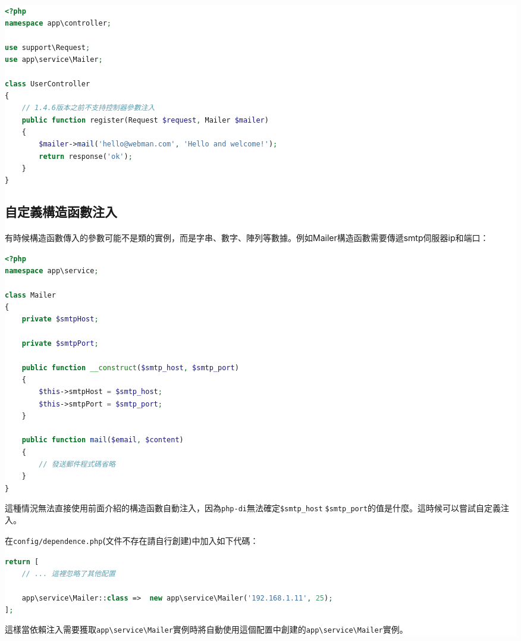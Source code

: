 ```php
<?php
namespace app\controller;

use support\Request;
use app\service\Mailer;

class UserController
{
    // 1.4.6版本之前不支持控制器參數注入
    public function register(Request $request, Mailer $mailer)
    {
        $mailer->mail('hello@webman.com', 'Hello and welcome!');
        return response('ok');
    }
}
```

## 自定義構造函數注入
有時候構造函數傳入的參數可能不是類的實例，而是字串、數字、陣列等數據。例如Mailer構造函數需要傳遞smtp伺服器ip和端口：
```php
<?php
namespace app\service;

class Mailer
{
    private $smtpHost;

    private $smtpPort;

    public function __construct($smtp_host, $smtp_port)
    {
        $this->smtpHost = $smtp_host;
        $this->smtpPort = $smtp_port;
    }

    public function mail($email, $content)
    {
        // 發送郵件程式碼省略
    }
}
```

這種情況無法直接使用前面介紹的構造函數自動注入，因為`php-di`無法確定`$smtp_host` `$smtp_port`的值是什麼。這時候可以嘗試自定義注入。

在`config/dependence.php`(文件不存在請自行創建)中加入如下代碼：
```php
return [
    // ... 這裡忽略了其他配置
    
    app\service\Mailer::class =>  new app\service\Mailer('192.168.1.11', 25);
];
```
這樣當依賴注入需要獲取`app\service\Mailer`實例時將自動使用這個配置中創建的`app\service\Mailer`實例。
